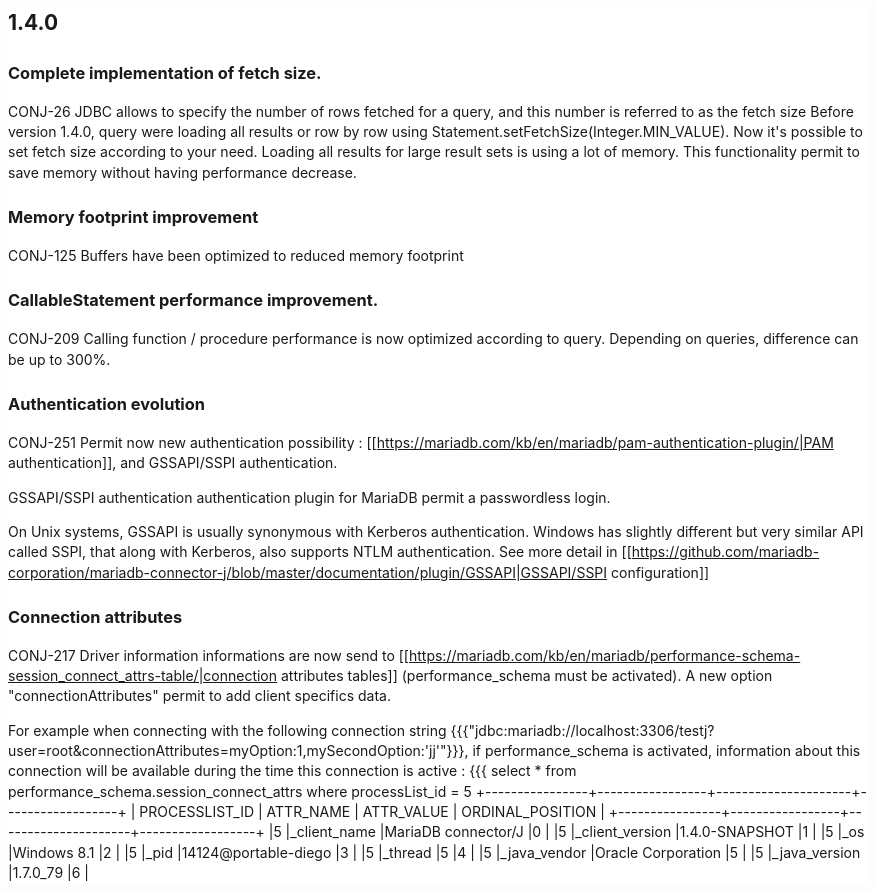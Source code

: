 ## 1.4.0

### Complete implementation of fetch size.
CONJ-26
JDBC allows to specify the number of rows fetched for a query, and this number is referred to as the fetch size
Before version 1.4.0, query were loading all results or row by row using Statement.setFetchSize(Integer.MIN_VALUE).
Now it's possible to set fetch size according to your need.
Loading all results for large result sets is using a lot of memory. This functionality permit to save memory without having performance decrease.

### Memory footprint improvement
CONJ-125
Buffers have been optimized to reduced memory footprint

### CallableStatement  performance improvement.
CONJ-209
Calling function / procedure performance is now optimized according to query. Depending on queries, difference can be up to 300%.

### Authentication evolution
CONJ-251 Permit now new authentication possibility : [[https://mariadb.com/kb/en/mariadb/pam-authentication-plugin/|PAM authentication]], and GSSAPI/SSPI authentication.

GSSAPI/SSPI authentication authentication plugin for MariaDB permit a passwordless login.

On Unix systems, GSSAPI is usually synonymous with Kerberos authentication. Windows has slightly different but very similar API called SSPI, that along with Kerberos, also supports NTLM authentication.
See more detail in [[https://github.com/mariadb-corporation/mariadb-connector-j/blob/master/documentation/plugin/GSSAPI|GSSAPI/SSPI configuration]]

### Connection attributes
CONJ-217
Driver information informations are now send to [[https://mariadb.com/kb/en/mariadb/performance-schema-session_connect_attrs-table/|connection attributes tables]] (performance_schema must be activated).
A new option "connectionAttributes" permit to add client specifics data.

For example when connecting with the following connection string {{{"jdbc:mariadb://localhost:3306/testj?user=root&connectionAttributes=myOption:1,mySecondOption:'jj'"}}},
if performance_schema is activated, information about this connection will be available during the time this connection is active :
{{{
select * from performance_schema.session_connect_attrs where processList_id = 5
+----------------+-----------------+---------------------+------------------+
| PROCESSLIST_ID | ATTR_NAME       | ATTR_VALUE          | ORDINAL_POSITION |
+----------------+-----------------+---------------------+------------------+
|5               |_client_name     |MariaDB connector/J  |0                 |
|5               |_client_version  |1.4.0-SNAPSHOT       |1                 |
|5               |_os              |Windows 8.1          |2                 |
|5               |_pid             |14124@portable-diego |3                 |
|5               |_thread          |5                    |4                 |
|5               |_java_vendor     |Oracle Corporation	 |5                 |
|5               |_java_version    |1.7.0_79	         |6                 |